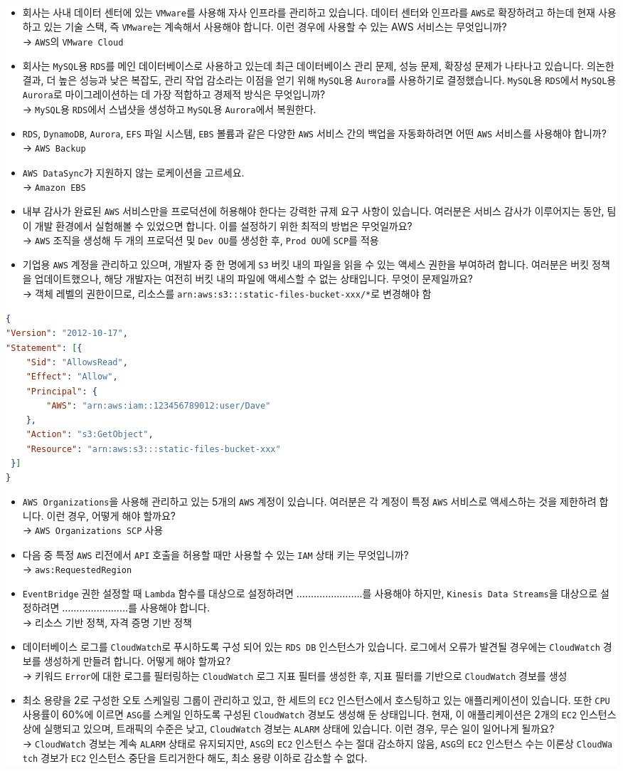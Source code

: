 - 회사는 사내 데이터 센터에 있는 `VMware`를 사용해 자사 인프라를 관리하고 있습니다. 데이터 센터와 인프라를 `AWS`로 확장하려고 하는데 현재 사용하고 있는 기술 스택, 즉 `VMware`는 계속해서 사용해야 합니다. 이런 경우에 사용할 수 있는 AWS 서비스는 무엇입니까?  
→ `AWS`의 `VMware Cloud`

- 회사는 `MySQL`용 `RDS`를 메인 데이터베이스로 사용하고 있는데 최근 데이터베이스 관리 문제, 성능 문제, 확장성 문제가 나타나고 있습니다. 의논한 결과, 더 높은 성능과 낮은 복잡도, 관리 작업 감소라는 이점을 얻기 위해 `MySQL`용 `Aurora`를 사용하기로 결정했습니다. `MySQL`용 `RDS`에서 `MySQL`용 `Aurora`로 마이그레이션하는 데 가장 적합하고 경제적 방식은 무엇입니까?  
→ `MySQL`용 `RDS`에서 스냅샷을 생성하고 `MySQL`용 `Aurora`에서 복원한다.

- `RDS`, `DynamoDB`, `Aurora`, `EFS` 파일 시스템, `EBS` 볼륨과 같은 다양한 `AWS` 서비스 간의 백업을 자동화하려면 어떤 `AWS` 서비스를 사용해야 합니까?  
→ `AWS Backup`

- `AWS DataSync`가 지원하지 않는 로케이션을 고르세요.  
→ `Amazon EBS`

- 내부 감사가 완료된 `AWS` 서비스만을 프로덕션에 허용해야 한다는 강력한 규제 요구 사항이 있습니다. 여러분은 서비스 감사가 이루어지는 동안, 팀이 개발 환경에서 실험해볼 수 있었으면 합니다. 이를 설정하기 위한 최적의 방법은 무엇일까요?  
→ `AWS` 조직을 생성해 두 개의 프로덕션 및 `Dev OU`를 생성한 후, `Prod OU`에 `SCP`를 적용

- 기업용 `AWS` 계정을 관리하고 있으며, 개발자 중 한 명에게 `S3` 버킷 내의 파일을 읽을 수 있는 액세스 권한을 부여하려 합니다. 여러분은 버킷 정책을 업데이트했으나, 해당 개발자는 여전히 버킷 내의 파일에 액세스할 수 없는 상태입니다. 무엇이 문제일까요?  
→ 객체 레벨의 권한이므로, 리소스를 `arn:aws:s3:::static-files-bucket-xxx/*`로 변경해야 함

~~~ json
{
"Version": "2012-10-17",
"Statement": [{
    "Sid": "AllowsRead",
    "Effect": "Allow",
    "Principal": {
        "AWS": "arn:aws:iam::123456789012:user/Dave"
    },
    "Action": "s3:GetObject",
    "Resource": "arn:aws:s3:::static-files-bucket-xxx"
 }]
}
~~~

- `AWS Organizations`을 사용해 관리하고 있는 5개의 `AWS` 계정이 있습니다. 여러분은 각 계정이 특정 `AWS` 서비스로 액세스하는 것을 제한하려 합니다. 이런 경우, 어떻게 해야 할까요?  
→ `AWS Organizations SCP` 사용

- 다음 중 특정 `AWS` 리전에서 `API` 호출을 허용할 때만 사용할 수 있는 `IAM` 상태 키는 무엇입니까?  
→ `aws:RequestedRegion`

- `EventBridge` 권한 설정할 때 `Lambda` 함수를 대상으로 설정하려면 …………………..를 사용해야 하지만, `Kinesis Data Streams`을 대상으로 설정하려면 …………………..를 사용해야 합니다.  
→ 리소스 기반 정책, 자격 증명 기반 정책

- 데이터베이스 로그를 `CloudWatch`로 푸시하도록 구성 되어 있는 `RDS DB` 인스턴스가 있습니다. 로그에서 오류가 발견될 경우에는 `CloudWatch` 경보를 생성하게 만들려 합니다. 어떻게 해야 할까요?  
→ 키워드 `Error`에 대한 로그를 필터링하는 `CloudWatch` 로그 지표 필터를 생성한 후, 지표 필터를 기반으로 `CloudWatch` 경보를 생성

- 최소 용량을 2로 구성한 오토 스케일링 그룹이 관리하고 있고, 한 세트의 `EC2` 인스턴스에서 호스팅하고 있는 애플리케이션이 있습니다. 또한 `CPU` 사용률이 60%에 이르면 `ASG`를 스케일 인하도록 구성된 `CloudWatch` 경보도 생성해 둔 상태입니다. 현재, 이 애플리케이션은 2개의 `EC2` 인스턴스 상에 실행되고 있으며, 트래픽의 수준은 낮고, `CloudWatch` 경보는 `ALARM` 상태에 있습니다. 이런 경우, 무슨 일이 일어나게 될까요?  
→ `CloudWatch` 경보는 계속 `ALARM` 상태로 유지되지만, `ASG`의 `EC2` 인스턴스 수는 절대 감소하지 않음, `ASG`의 `EC2` 인스턴스 수는 이론상 `CloudWatch` 경보가 `EC2` 인스턴스 중단을 트리거한다 해도, 최소 용량 이하로 감소할 수 없다.
